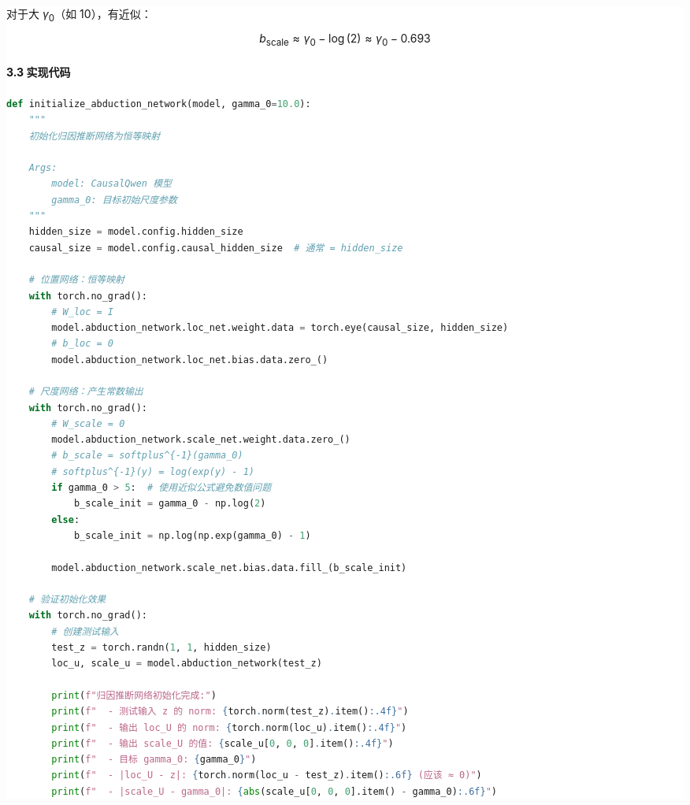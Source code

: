 对于大 $\gamma_0$（如 10），有近似：
$$b_{\text{scale}} \approx \gamma_0 - \log(2) \approx \gamma_0 - 0.693$$

#### 3.3 实现代码

```python
def initialize_abduction_network(model, gamma_0=10.0):
    """
    初始化归因推断网络为恒等映射
    
    Args:
        model: CausalQwen 模型
        gamma_0: 目标初始尺度参数
    """
    hidden_size = model.config.hidden_size
    causal_size = model.config.causal_hidden_size  # 通常 = hidden_size
    
    # 位置网络：恒等映射
    with torch.no_grad():
        # W_loc = I
        model.abduction_network.loc_net.weight.data = torch.eye(causal_size, hidden_size)
        # b_loc = 0
        model.abduction_network.loc_net.bias.data.zero_()
    
    # 尺度网络：产生常数输出
    with torch.no_grad():
        # W_scale = 0
        model.abduction_network.scale_net.weight.data.zero_()
        # b_scale = softplus^{-1}(gamma_0)
        # softplus^{-1}(y) = log(exp(y) - 1)
        if gamma_0 > 5:  # 使用近似公式避免数值问题
            b_scale_init = gamma_0 - np.log(2)
        else:
            b_scale_init = np.log(np.exp(gamma_0) - 1)
        
        model.abduction_network.scale_net.bias.data.fill_(b_scale_init)
    
    # 验证初始化效果
    with torch.no_grad():
        # 创建测试输入
        test_z = torch.randn(1, 1, hidden_size)
        loc_u, scale_u = model.abduction_network(test_z)
        
        print(f"归因推断网络初始化完成:")
        print(f"  - 测试输入 z 的 norm: {torch.norm(test_z).item():.4f}")
        print(f"  - 输出 loc_U 的 norm: {torch.norm(loc_u).item():.4f}")
        print(f"  - 输出 scale_U 的值: {scale_u[0, 0, 0].item():.4f}")
        print(f"  - 目标 gamma_0: {gamma_0}")
        print(f"  - |loc_U - z|: {torch.norm(loc_u - test_z).item():.6f} (应该 ≈ 0)")
        print(f"  - |scale_U - gamma_0|: {abs(scale_u[0, 0, 0].item() - gamma_0):.6f}")
```
